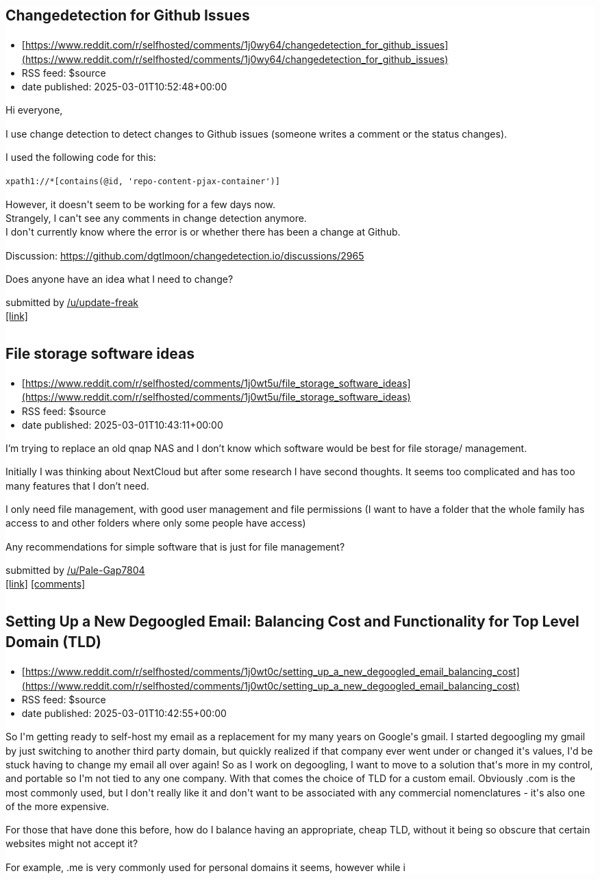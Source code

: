 ## Changedetection for Github Issues
 - [https://www.reddit.com/r/selfhosted/comments/1j0wy64/changedetection_for_github_issues](https://www.reddit.com/r/selfhosted/comments/1j0wy64/changedetection_for_github_issues)
 - RSS feed: $source
 - date published: 2025-03-01T10:52:48+00:00

<div class="md"><p>Hi everyone,</p> <p>I use change detection to detect changes to Github issues (someone writes a comment or the status changes).</p> <p>I used the following code for this:</p> <p><code>xpath1://*[contains(@id, &#39;repo-content-pjax-container&#39;)]</code></p> <p>However, it doesn&#39;t seem to be working for a few days now.<br/> Strangely, I can&#39;t see any comments in change detection anymore.<br/> I don&#39;t currently know where the error is or whether there has been a change at Github.</p> <p>Discussion: <a href="https://github.com/dgtlmoon/changedetection.io/discussions/2965">https://github.com/dgtlmoon/changedetection.io/discussions/2965</a></p> <p>Does anyone have an idea what I need to change?</p> </div> &#32; submitted by &#32; <a href="https://www.reddit.com/user/update-freak"> /u/update-freak </a> <br/> <span><a href="https://www.reddit.com/r/selfhosted/comments/1j0wy64/changedetection_for_github_issues/">[link]</a></span> 

## File storage software ideas
 - [https://www.reddit.com/r/selfhosted/comments/1j0wt5u/file_storage_software_ideas](https://www.reddit.com/r/selfhosted/comments/1j0wt5u/file_storage_software_ideas)
 - RSS feed: $source
 - date published: 2025-03-01T10:43:11+00:00

<div class="md"><p>I’m trying to replace an old qnap NAS and I don’t know which software would be best for file storage/ management.</p> <p>Initially I was thinking about NextCloud but after some research I have second thoughts. It seems too complicated and has too many features that I don’t need. </p> <p>I only need file management, with good user management and file permissions (I want to have a folder that the whole family has access to and other folders where only some people have access)</p> <p>Any recommendations for simple software that is just for file management?</p> </div> &#32; submitted by &#32; <a href="https://www.reddit.com/user/Pale-Gap7804"> /u/Pale-Gap7804 </a> <br/> <span><a href="https://www.reddit.com/r/selfhosted/comments/1j0wt5u/file_storage_software_ideas/">[link]</a></span> &#32; <span><a href="https://www.reddit.com/r/selfhosted/comments/1j0wt5u/file_storage_software_ideas/">[comments]</a></span>

## Setting Up a New Degoogled Email: Balancing Cost and Functionality for Top Level Domain (TLD)
 - [https://www.reddit.com/r/selfhosted/comments/1j0wt0c/setting_up_a_new_degoogled_email_balancing_cost](https://www.reddit.com/r/selfhosted/comments/1j0wt0c/setting_up_a_new_degoogled_email_balancing_cost)
 - RSS feed: $source
 - date published: 2025-03-01T10:42:55+00:00

<div class="md"><p>So I&#39;m getting ready to self-host my email as a replacement for my many years on Google&#39;s gmail. I started degoogling my gmail by just switching to another third party domain, but quickly realized if that company ever went under or changed it&#39;s values, I&#39;d be stuck having to change my email all over again! So as I work on degoogling, I want to move to a solution that&#39;s more in my control, and portable so I&#39;m not tied to any one company. With that comes the choice of TLD for a custom email. Obviously .com is the most commonly used, but I don&#39;t really like it and don&#39;t want to be associated with any commercial nomenclatures - it&#39;s also one of the more expensive.</p> <p>For those that have done this before, how do I balance having an appropriate, cheap TLD, without it being so obscure that certain websites might not accept it?</p> <p>For example, .me is very commonly used for personal domains it seems, however while i
